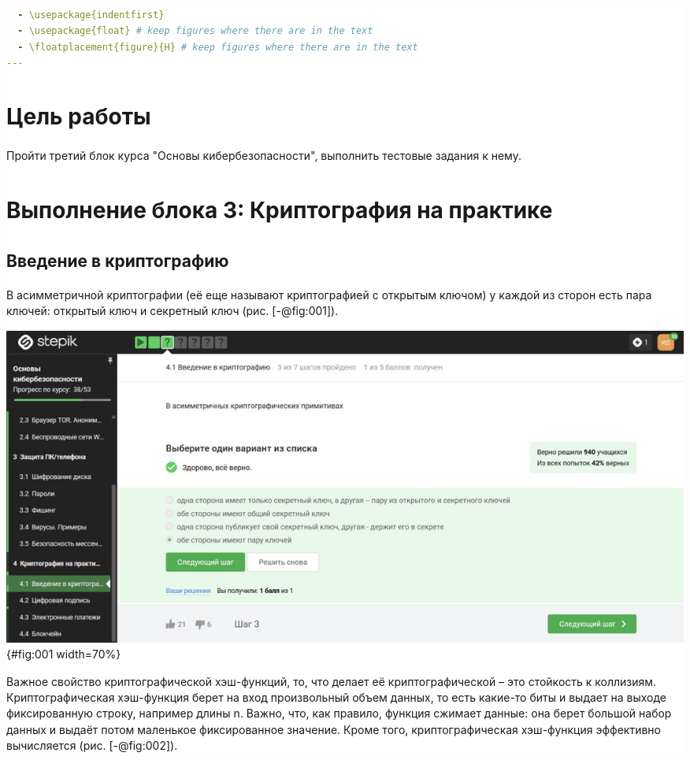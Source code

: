 ```yaml
  - \usepackage{indentfirst}
  - \usepackage{float} # keep figures where there are in the text
  - \floatplacement{figure}{H} # keep figures where there are in the text
---
```


# Цель работы

Пройти третий блок курса "Основы кибербезопасности", выполнить тестовые задания к нему.

# Выполнение блока 3: Криптография на практике

## Введение в криптографию
 
В асимметричной криптографии (её еще называют криптографией с открытым ключом) у каждой из сторон есть пара ключей: открытый ключ и секретный ключ (рис. [-@fig:001]).

![Вопрос 4.1.1](image/1.jpg){#fig:001 width=70%}

Важное свойство криптографической хэш-функций, то, что делает её криптографической – это стойкость к коллизиям. Криптографическая хэш-функция берет на вход произвольный объем данных, то есть какие-то биты и выдает на выходе фиксированную строку, например длины n. Важно, что, как правило, функция сжимает данные: она берет большой набор данных и выдаёт потом маленькое фиксированное значение. Кроме того, криптографическая хэш-функция эффективно вычисляется (рис. [-@fig:002]).
